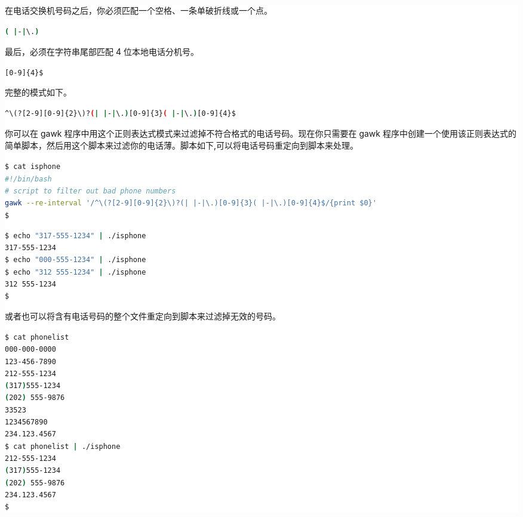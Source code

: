 在电话交换机号码之后，你必须匹配一个空格、一条单破折线或一个点。

```bash
( |-|\.)
```

最后，必须在字符串尾部匹配 4 位本地电话分机号。

```bash
[0-9]{4}$
```

完整的模式如下。

```bash
^\(?[2-9][0-9]{2}\)?(| |-|\.)[0-9]{3}( |-|\.)[0-9]{4}$
```

你可以在 gawk 程序中用这个正则表达式模式来过滤掉不符合格式的电话号码。现在你只需要在 gawk 程序中创建一个使用该正则表达式的简单脚本，然后用这个脚本来过滤你的电话薄。脚本如下,可以将电话号码重定向到脚本来处理。

```bash
$ cat isphone
#!/bin/bash
# script to filter out bad phone numbers
gawk --re-interval '/^\(?[2-9][0-9]{2}\)?(| |-|\.)[0-9]{3}( |-|\.)[0-9]{4}$/{print $0}'
$
```

```bash
$ echo "317-555-1234" | ./isphone
317-555-1234
$ echo "000-555-1234" | ./isphone
$ echo "312 555-1234" | ./isphone
312 555-1234
$
```

或者也可以将含有电话号码的整个文件重定向到脚本来过滤掉无效的号码。

```bash
$ cat phonelist
000-000-0000
123-456-7890
212-555-1234
(317)555-1234
(202) 555-9876
33523
1234567890
234.123.4567
$ cat phonelist | ./isphone
212-555-1234
(317)555-1234
(202) 555-9876
234.123.4567
$
```
